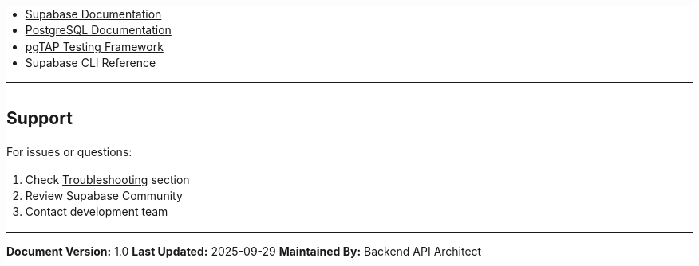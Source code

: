 - [Supabase Documentation](https://supabase.com/docs)
- [PostgreSQL Documentation](https://www.postgresql.org/docs/)
- [pgTAP Testing Framework](https://pgtap.org/)
- [Supabase CLI Reference](https://supabase.com/docs/reference/cli)

---

## Support

For issues or questions:

1. Check [Troubleshooting](#troubleshooting) section
2. Review [Supabase Community](https://github.com/supabase/supabase/discussions)
3. Contact development team

---

**Document Version:** 1.0
**Last Updated:** 2025-09-29
**Maintained By:** Backend API Architect
